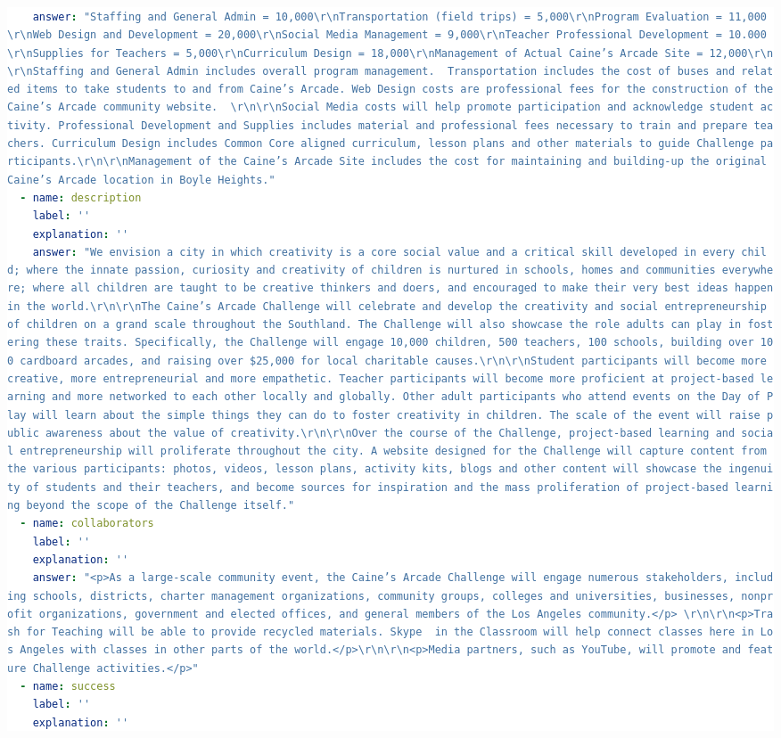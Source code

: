 ```yaml
    answer: "Staffing and General Admin = 10,000\r\nTransportation (field trips) = 5,000\r\nProgram Evaluation = 11,000\r\nWeb Design and Development = 20,000\r\nSocial Media Management = 9,000\r\nTeacher Professional Development = 10.000\r\nSupplies for Teachers = 5,000\r\nCurriculum Design = 18,000\r\nManagement of Actual Caine’s Arcade Site = 12,000\r\n\r\nStaffing and General Admin includes overall program management.  Transportation includes the cost of buses and related items to take students to and from Caine’s Arcade. Web Design costs are professional fees for the construction of the Caine’s Arcade community website.  \r\n\r\nSocial Media costs will help promote participation and acknowledge student activity. Professional Development and Supplies includes material and professional fees necessary to train and prepare teachers. Curriculum Design includes Common Core aligned curriculum, lesson plans and other materials to guide Challenge participants.\r\n\r\nManagement of the Caine’s Arcade Site includes the cost for maintaining and building-up the original Caine’s Arcade location in Boyle Heights."
  - name: description
    label: ''
    explanation: ''
    answer: "We envision a city in which creativity is a core social value and a critical skill developed in every child; where the innate passion, curiosity and creativity of children is nurtured in schools, homes and communities everywhere; where all children are taught to be creative thinkers and doers, and encouraged to make their very best ideas happen in the world.\r\n\r\nThe Caine’s Arcade Challenge will celebrate and develop the creativity and social entrepreneurship of children on a grand scale throughout the Southland. The Challenge will also showcase the role adults can play in fostering these traits. Specifically, the Challenge will engage 10,000 children, 500 teachers, 100 schools, building over 100 cardboard arcades, and raising over $25,000 for local charitable causes.\r\n\r\nStudent participants will become more creative, more entrepreneurial and more empathetic. Teacher participants will become more proficient at project-based learning and more networked to each other locally and globally. Other adult participants who attend events on the Day of Play will learn about the simple things they can do to foster creativity in children. The scale of the event will raise public awareness about the value of creativity.\r\n\r\nOver the course of the Challenge, project-based learning and social entrepreneurship will proliferate throughout the city. A website designed for the Challenge will capture content from the various participants: photos, videos, lesson plans, activity kits, blogs and other content will showcase the ingenuity of students and their teachers, and become sources for inspiration and the mass proliferation of project-based learning beyond the scope of the Challenge itself."
  - name: collaborators
    label: ''
    explanation: ''
    answer: "<p>As a large-scale community event, the Caine’s Arcade Challenge will engage numerous stakeholders, including schools, districts, charter management organizations, community groups, colleges and universities, businesses, nonprofit organizations, government and elected offices, and general members of the Los Angeles community.</p> \r\n\r\n<p>Trash for Teaching will be able to provide recycled materials. Skype  in the Classroom will help connect classes here in Los Angeles with classes in other parts of the world.</p>\r\n\r\n<p>Media partners, such as YouTube, will promote and feature Challenge activities.</p>"
  - name: success
    label: ''
    explanation: ''
```